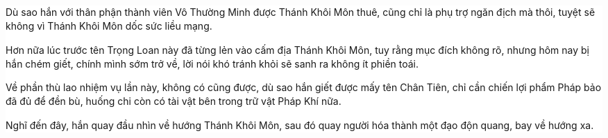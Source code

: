 Dù sao hắn với thân phận thành viên Vô Thường Minh được Thánh Khôi Môn thuê, cũng chỉ là phụ trợ ngăn địch mà thôi, tuyệt sẽ không vì Thánh Khôi Môn dốc sức liều mạng.

Hơn nữa lúc trước tên Trọng Loan này đã từng lẻn vào cấm địa Thánh Khôi Môn, tuy rằng mục đích không rõ, nhưng hôm nay bị hắn chém giết, chính mình sớm trở về, lời nói khó tránh khỏi sẽ sanh ra không ít phiền toái.

Về phần thù lao nhiệm vụ lần này, không có cũng được, dù sao hắn giết được mấy tên Chân Tiên, chỉ cần chiến lợi phẩm Pháp bảo đã đủ để đền bù, huống chi còn có tài vật bên trong trữ vật Pháp Khí nữa.

Nghĩ đến đây, hắn quay đầu nhìn về hướng Thánh Khôi Môn, sau đó quay người hóa thành một đạo độn quang, bay về hướng xa.
